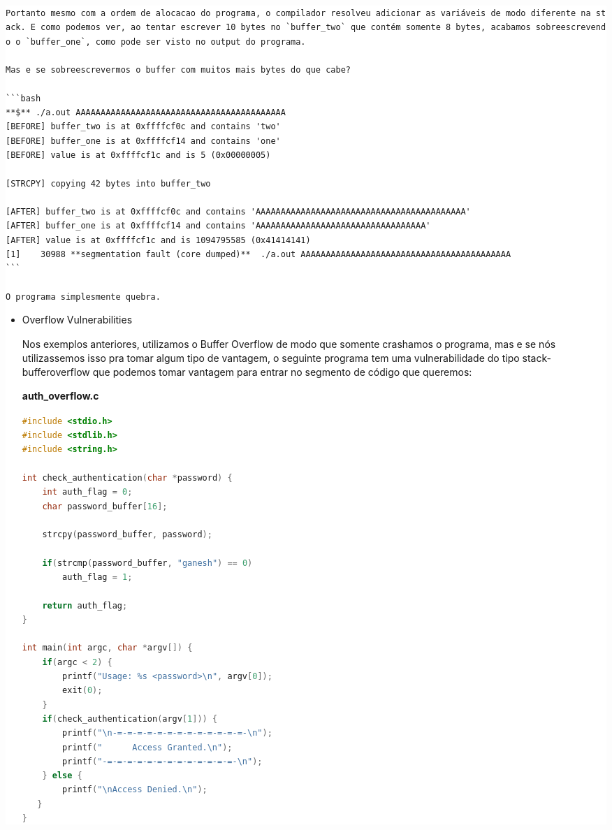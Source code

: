     Portanto mesmo com a ordem de alocacao do programa, o compilador resolveu adicionar as variáveis de modo diferente na stack. E como podemos ver, ao tentar escrever 10 bytes no `buffer_two` que contém somente 8 bytes, acabamos sobreescrevendo o `buffer_one`, como pode ser visto no output do programa.

    Mas e se sobreescrevermos o buffer com muitos mais bytes do que cabe?

    ```bash
    **$** ./a.out AAAAAAAAAAAAAAAAAAAAAAAAAAAAAAAAAAAAAAAAAA
    [BEFORE] buffer_two is at 0xffffcf0c and contains 'two'
    [BEFORE] buffer_one is at 0xffffcf14 and contains 'one'
    [BEFORE] value is at 0xffffcf1c and is 5 (0x00000005)

    [STRCPY] copying 42 bytes into buffer_two

    [AFTER] buffer_two is at 0xffffcf0c and contains 'AAAAAAAAAAAAAAAAAAAAAAAAAAAAAAAAAAAAAAAAAA'
    [AFTER] buffer_one is at 0xffffcf14 and contains 'AAAAAAAAAAAAAAAAAAAAAAAAAAAAAAAAAA'
    [AFTER] value is at 0xffffcf1c and is 1094795585 (0x41414141)
    [1]    30988 **segmentation fault (core dumped)**  ./a.out AAAAAAAAAAAAAAAAAAAAAAAAAAAAAAAAAAAAAAAAAA
    ```

    O programa simplesmente quebra.

- Overflow Vulnerabilities

    Nos exemplos anteriores, utilizamos o Buffer Overflow de modo que somente crashamos o programa, mas e se nós utilizassemos isso pra tomar algum tipo de vantagem, o seguinte programa tem uma vulnerabilidade do tipo stack-bufferoverflow que podemos tomar vantagem para entrar no segmento de código que queremos:

    **auth_overflow.c**

    ```c
    #include <stdio.h>
    #include <stdlib.h>
    #include <string.h>

    int check_authentication(char *password) {
    	int auth_flag = 0;
    	char password_buffer[16];

    	strcpy(password_buffer, password);
    	
    	if(strcmp(password_buffer, "ganesh") == 0)
    		auth_flag = 1;

    	return auth_flag;
    }

    int main(int argc, char *argv[]) {
    	if(argc < 2) {
    		printf("Usage: %s <password>\n", argv[0]);
    		exit(0);
    	}
    	if(check_authentication(argv[1])) {
    		printf("\n-=-=-=-=-=-=-=-=-=-=-=-=-=-\n");
    		printf("      Access Granted.\n");
    		printf("-=-=-=-=-=-=-=-=-=-=-=-=-=-\n");
    	} else {
    		printf("\nAccess Denied.\n");
       }
    }
    ```
